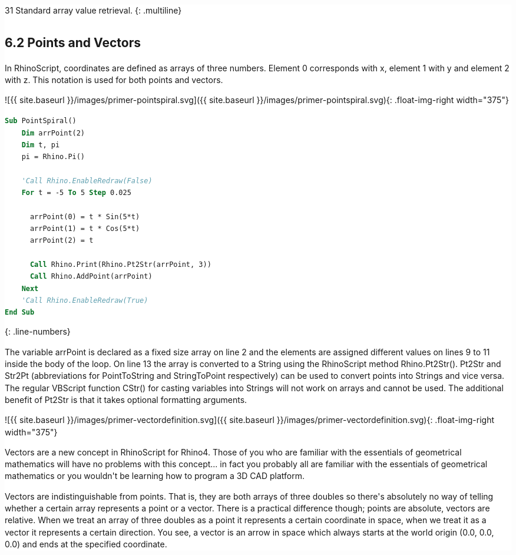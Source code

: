 </td>
</tr>
<tr>
<td>31</td>
<td>Standard array value retrieval.</td>
</tr>
</table>
{: .multiline}

## 6.2 Points and Vectors

In RhinoScript, coordinates are defined as arrays of three numbers. Element 0 corresponds with x, element 1 with y and element 2 with z. This notation is used for both points and vectors.

![{{ site.baseurl }}/images/primer-pointspiral.svg]({{ site.baseurl }}/images/primer-pointspiral.svg){: .float-img-right width="375"}

```vb
Sub PointSpiral()
    Dim arrPoint(2)
    Dim t, pi
    pi = Rhino.Pi()

    'Call Rhino.EnableRedraw(False)
    For t = -5 To 5 Step 0.025

      arrPoint(0) = t * Sin(5*t)
      arrPoint(1) = t * Cos(5*t)
      arrPoint(2) = t

      Call Rhino.Print(Rhino.Pt2Str(arrPoint, 3))
      Call Rhino.AddPoint(arrPoint)
    Next
    'Call Rhino.EnableRedraw(True)
End Sub
```
{: .line-numbers}

The variable arrPoint is declared as a fixed size array on line 2 and the elements are assigned different values on lines 9 to 11 inside the body of the loop. On line 13 the array is converted to a String using the RhinoScript method Rhino.Pt2Str(). Pt2Str and Str2Pt (abbreviations for PointToString and StringToPoint respectively) can be used to convert points into Strings and vice versa. The regular VBScript function CStr() for casting variables into Strings will not work on arrays and cannot be used. The additional benefit of Pt2Str is that it takes optional formatting arguments.

![{{ site.baseurl }}/images/primer-vectordefinition.svg]({{ site.baseurl }}/images/primer-vectordefinition.svg){: .float-img-right width="375"}

Vectors are a new concept in RhinoScript for Rhino4. Those of you who are familiar with the essentials of geometrical mathematics will have no problems with this concept... in fact you probably all are familiar with the essentials of geometrical mathematics or you wouldn't be learning how to program a 3D CAD platform.

Vectors are indistinguishable from points. That is, they are both arrays of three doubles so there's absolutely no way of telling whether a certain array represents a point or a vector. There is a practical difference though; points are absolute, vectors are relative. When we treat an array of three doubles as a point it represents a certain coordinate in space, when we treat it as a vector it represents a certain direction. You see, a vector is an arrow in space which always starts at the world origin (0.0, 0.0, 0.0) and ends at the specified coordinate.
